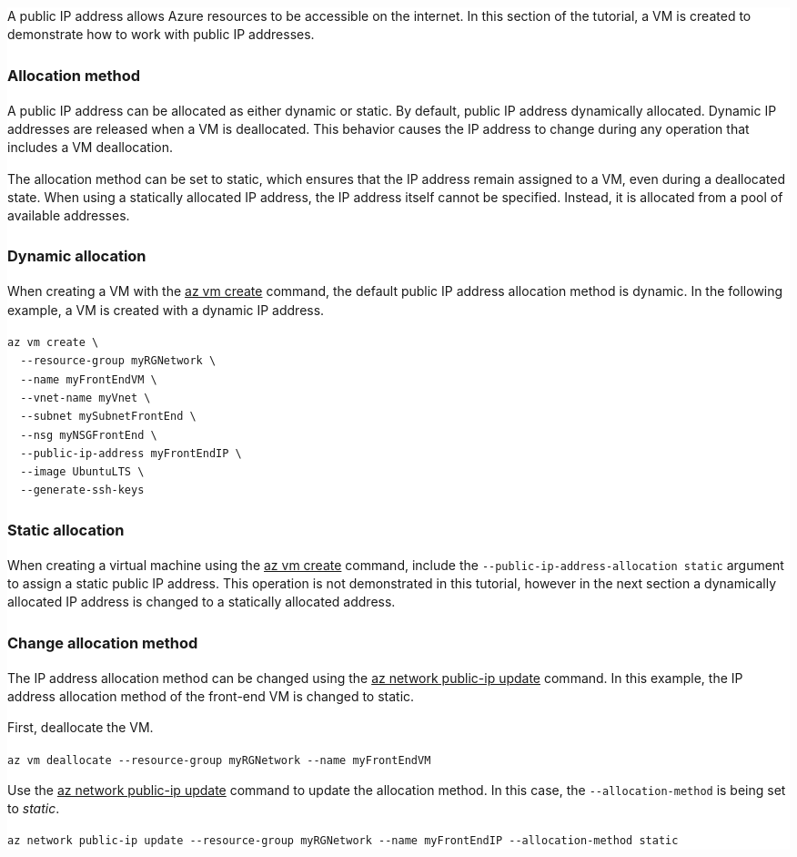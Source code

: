A public IP address allows Azure resources to be accessible on the internet. In this section of the tutorial, a VM is created to demonstrate how to work with public IP addresses.

### Allocation method

A public IP address can be allocated as either dynamic or static. By default, public IP address dynamically allocated. Dynamic IP addresses are released when a VM is deallocated. This behavior causes the IP address to change during any operation that includes a VM deallocation.

The allocation method can be set to static, which ensures that the IP address remain assigned to a VM, even during a deallocated state. When using a statically allocated IP address, the IP address itself cannot be specified. Instead, it is allocated from a pool of available addresses.

### Dynamic allocation

When creating a VM with the [az vm create](https://docs.azure.cn/zh-cn/cli/vm?view=azure-cli-latest#create) command, the default public IP address allocation method is dynamic. In the following example, a VM is created with a dynamic IP address. 

```azurecli 
az vm create \
  --resource-group myRGNetwork \
  --name myFrontEndVM \
  --vnet-name myVnet \
  --subnet mySubnetFrontEnd \
  --nsg myNSGFrontEnd \
  --public-ip-address myFrontEndIP \
  --image UbuntuLTS \
  --generate-ssh-keys
```

### Static allocation

When creating a virtual machine using the [az vm create](https://docs.azure.cn/zh-cn/cli/vm?view=azure-cli-latest#create) command, include the `--public-ip-address-allocation static` argument to assign a static public IP address. This operation is not demonstrated in this tutorial, however in the next section a dynamically allocated IP address is changed to a statically allocated address. 

### Change allocation method

The IP address allocation method can be changed using the [az network public-ip update](https://docs.azure.cn/zh-cn/cli/network/public-ip?view=azure-cli-latest#update) command. In this example, the IP address allocation method of the front-end VM is changed to static.

First, deallocate the VM.

```azurecli 
az vm deallocate --resource-group myRGNetwork --name myFrontEndVM
```

Use the [az network public-ip update](https://docs.azure.cn/zh-cn/cli/network/public-ip?view=azure-cli-latest#update) command to update the allocation method. In this case, the `--allocation-method` is being set to *static*.

```azurecli 
az network public-ip update --resource-group myRGNetwork --name myFrontEndIP --allocation-method static
```

